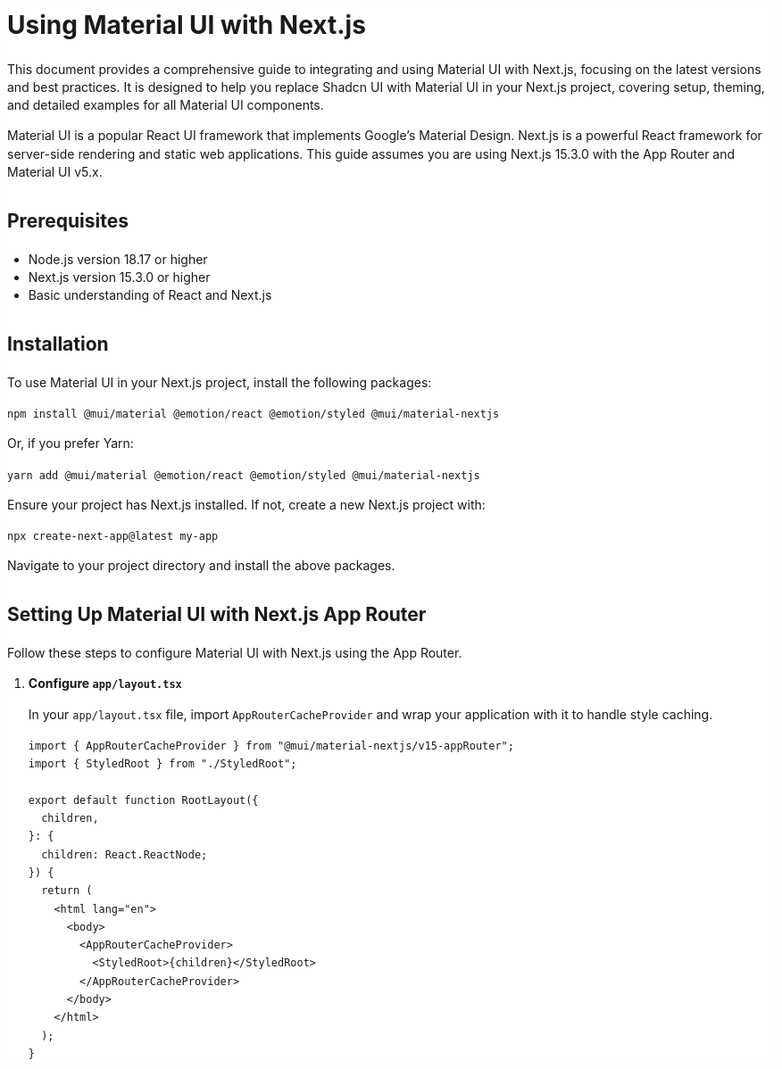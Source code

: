 # Using Material UI with Next.js

This document provides a comprehensive guide to integrating and using Material UI with Next.js, focusing on the latest versions and best practices. It is designed to help you replace Shadcn UI with Material UI in your Next.js project, covering setup, theming, and detailed examples for all Material UI components.

Material UI is a popular React UI framework that implements Google’s Material Design. Next.js is a powerful React framework for server-side rendering and static web applications. This guide assumes you are using Next.js 15.3.0 with the App Router and Material UI v5.x.

## Prerequisites

- Node.js version 18.17 or higher
- Next.js version 15.3.0 or higher
- Basic understanding of React and Next.js

## Installation

To use Material UI in your Next.js project, install the following packages:

```bash
npm install @mui/material @emotion/react @emotion/styled @mui/material-nextjs
```

Or, if you prefer Yarn:

```bash
yarn add @mui/material @emotion/react @emotion/styled @mui/material-nextjs
```

Ensure your project has Next.js installed. If not, create a new Next.js project with:

```bash
npx create-next-app@latest my-app
```

Navigate to your project directory and install the above packages.

## Setting Up Material UI with Next.js App Router

Follow these steps to configure Material UI with Next.js using the App Router.

1. **Configure `app/layout.tsx`**

   In your `app/layout.tsx` file, import `AppRouterCacheProvider` and wrap your application with it to handle style caching.

   ```tsx
   import { AppRouterCacheProvider } from "@mui/material-nextjs/v15-appRouter";
   import { StyledRoot } from "./StyledRoot";

   export default function RootLayout({
     children,
   }: {
     children: React.ReactNode;
   }) {
     return (
       <html lang="en">
         <body>
           <AppRouterCacheProvider>
             <StyledRoot>{children}</StyledRoot>
           </AppRouterCacheProvider>
         </body>
       </html>
     );
   }
   ```